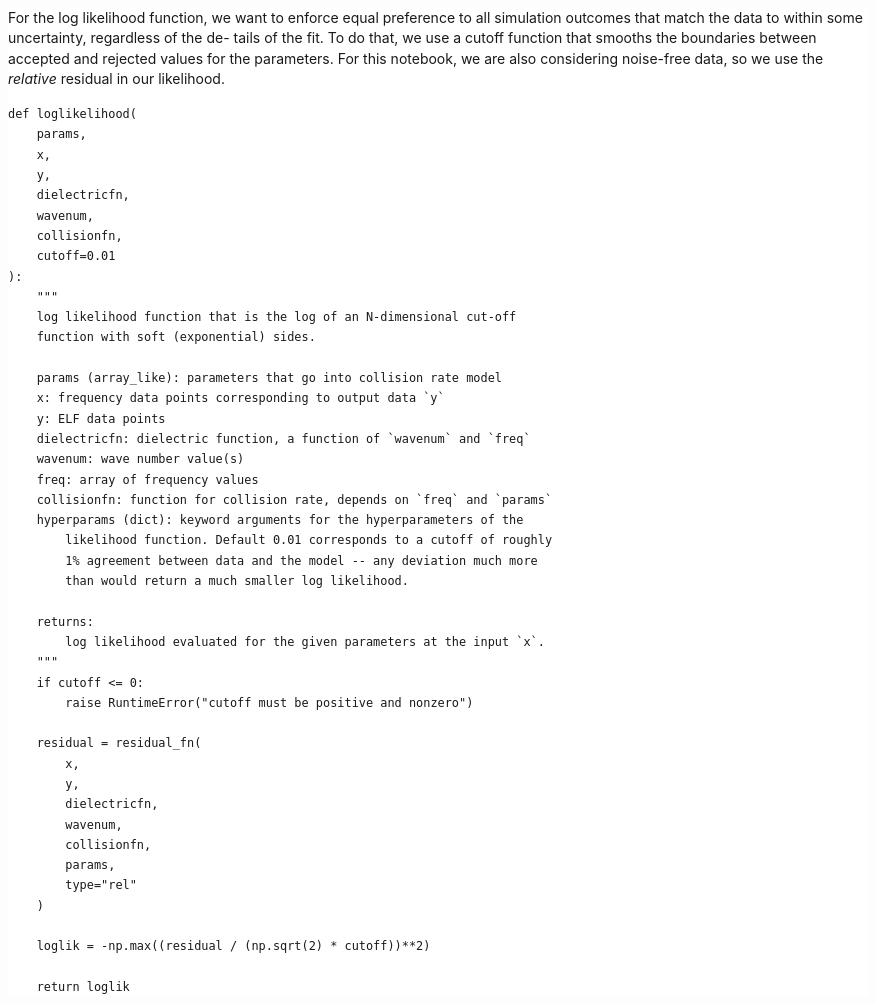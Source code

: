 For the log likelihood function, we want to enforce equal preference to all simulation outcomes that match the data to within some uncertainty, regardless of the de-
tails of the fit. To do that, we use a cutoff function that smooths the boundaries between accepted and rejected values for the parameters. For this notebook,
we are also considering noise-free data, so we use the _relative_ residual in our likelihood.

```{code-cell} ipython3
def loglikelihood(
    params, 
    x, 
    y, 
    dielectricfn, 
    wavenum, 
    collisionfn, 
    cutoff=0.01
):
    """
    log likelihood function that is the log of an N-dimensional cut-off
    function with soft (exponential) sides.

    params (array_like): parameters that go into collision rate model
    x: frequency data points corresponding to output data `y`
    y: ELF data points
    dielectricfn: dielectric function, a function of `wavenum` and `freq`
    wavenum: wave number value(s)
    freq: array of frequency values
    collisionfn: function for collision rate, depends on `freq` and `params`
    hyperparams (dict): keyword arguments for the hyperparameters of the
        likelihood function. Default 0.01 corresponds to a cutoff of roughly
        1% agreement between data and the model -- any deviation much more
        than would return a much smaller log likelihood. 
    
    returns:
        log likelihood evaluated for the given parameters at the input `x`.
    """
    if cutoff <= 0:
        raise RuntimeError("cutoff must be positive and nonzero")
        
    residual = residual_fn(
        x,
        y,
        dielectricfn,
        wavenum,
        collisionfn,
        params,
        type="rel"
    )
        
    loglik = -np.max((residual / (np.sqrt(2) * cutoff))**2)
    
    return loglik
```
